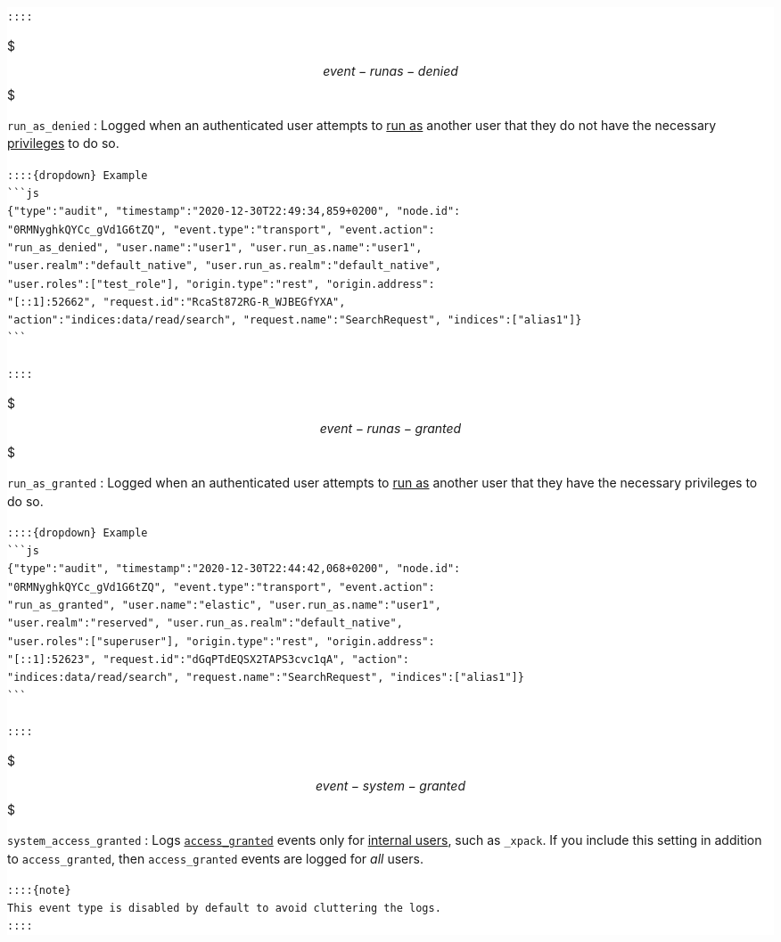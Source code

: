    ::::


$$$event-runas-denied$$$

`run_as_denied`
:   Logged when an authenticated user attempts to [run as](docs-content://deploy-manage/users-roles/cluster-or-deployment-auth/submitting-requests-on-behalf-of-other-users.md) another user that they do not have the necessary [privileges](/reference/elasticsearch/security-privileges.md) to do so.

    ::::{dropdown} Example
    ```js
    {"type":"audit", "timestamp":"2020-12-30T22:49:34,859+0200", "node.id":
    "0RMNyghkQYCc_gVd1G6tZQ", "event.type":"transport", "event.action":
    "run_as_denied", "user.name":"user1", "user.run_as.name":"user1",
    "user.realm":"default_native", "user.run_as.realm":"default_native",
    "user.roles":["test_role"], "origin.type":"rest", "origin.address":
    "[::1]:52662", "request.id":"RcaSt872RG-R_WJBEGfYXA",
    "action":"indices:data/read/search", "request.name":"SearchRequest", "indices":["alias1"]}
    ```

    ::::


$$$event-runas-granted$$$

`run_as_granted`
:   Logged when an authenticated user attempts to [run as](docs-content://deploy-manage/users-roles/cluster-or-deployment-auth/submitting-requests-on-behalf-of-other-users.md) another user that they have the necessary privileges to do so.

    ::::{dropdown} Example
    ```js
    {"type":"audit", "timestamp":"2020-12-30T22:44:42,068+0200", "node.id":
    "0RMNyghkQYCc_gVd1G6tZQ", "event.type":"transport", "event.action":
    "run_as_granted", "user.name":"elastic", "user.run_as.name":"user1",
    "user.realm":"reserved", "user.run_as.realm":"default_native",
    "user.roles":["superuser"], "origin.type":"rest", "origin.address":
    "[::1]:52623", "request.id":"dGqPTdEQSX2TAPS3cvc1qA", "action":
    "indices:data/read/search", "request.name":"SearchRequest", "indices":["alias1"]}
    ```

    ::::


$$$event-system-granted$$$

`system_access_granted`
:   Logs [`access_granted`](#event-access-granted) events only for [internal users](docs-content://deploy-manage/users-roles/cluster-or-deployment-auth/internal-users.md), such as `_xpack`. If you include this setting in addition to `access_granted`, then `access_granted` events are logged for *all* users.

    ::::{note}
    This event type is disabled by default to avoid cluttering the logs.
    ::::

